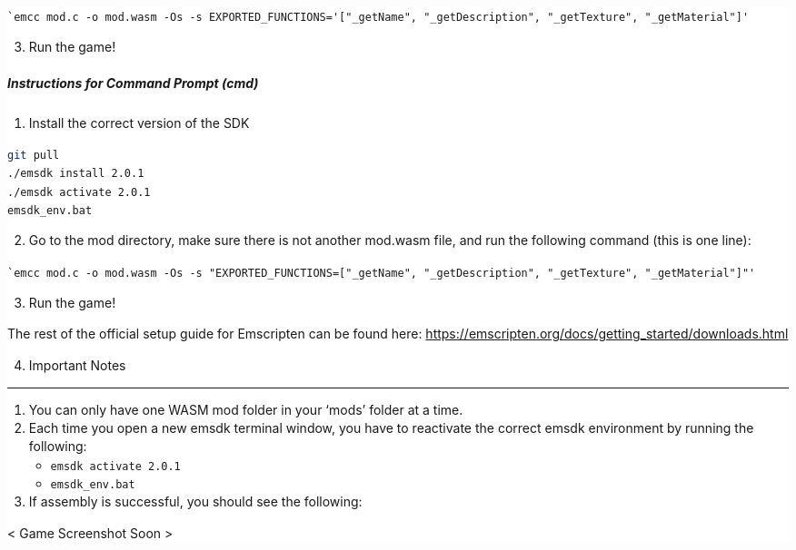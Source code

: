     `emcc mod.c -o mod.wasm -Os -s EXPORTED_FUNCTIONS='["_getName", "_getDescription", "_getTexture", "_getMaterial"]'
    
  3. Run the game!

##### Instructions for Command Prompt (cmd)

  1. Install the correct version of the SDK
 
```bash
git pull
./emsdk install 2.0.1
./emsdk activate 2.0.1
emsdk_env.bat
```

  2. Go to the mod directory, make sure there is not another mod.wasm file, and run the following command (this is one line):
  
    `emcc mod.c -o mod.wasm -Os -s "EXPORTED_FUNCTIONS=["_getName", "_getDescription", "_getTexture", "_getMaterial"]"'
    
  3. Run the game!

The rest of the official setup guide for Emscripten can be found here: 
https://emscripten.org/docs/getting_started/downloads.html

4. Important Notes
-------------------

1. You can only have one WASM mod folder in your ‘mods’ folder at a time.
2. Each time you open a new emsdk terminal window, you have to reactivate the correct emsdk environment by 
   running the following:
    * `emsdk activate 2.0.1`
    * `emsdk_env.bat`
3. If assembly is successful, you should see the following:

< Game Screenshot Soon >
